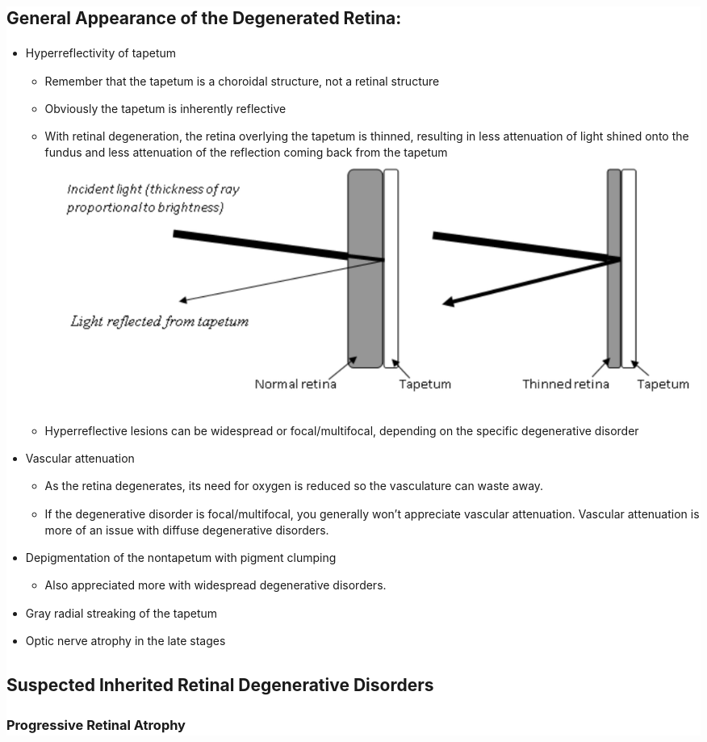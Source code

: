 General Appearance of the Degenerated Retina:
---------------------------------------------

-   Hyperreflectivity of tapetum

    -   Remember that the tapetum is a choroidal structure, not a
        retinal structure

    -   Obviously the tapetum is inherently reflective

    -   With retinal degeneration, the retina overlying the tapetum is
        thinned, resulting in less attenuation of light shined onto the
        fundus and less attenuation of the reflection coming back from
        the tapetum ![Hyperreflectivity](./images/hyperreflectivity.png)

    -   Hyperreflective lesions can be widespread or focal/multifocal,
        depending on the specific degenerative disorder

-   Vascular attenuation

    -   As the retina degenerates, its need for oxygen is reduced so the
        vasculature can waste away.

    -   If the degenerative disorder is focal/multifocal, you generally
        won’t appreciate vascular attenuation. Vascular attenuation is
        more of an issue with diffuse degenerative disorders.

-   Depigmentation of the nontapetum with pigment clumping

    -   Also appreciated more with widespread degenerative disorders.

-   Gray radial streaking of the tapetum

-   Optic nerve atrophy in the late stages

Suspected Inherited Retinal Degenerative Disorders
--------------------------------------------------

### Progressive Retinal Atrophy
